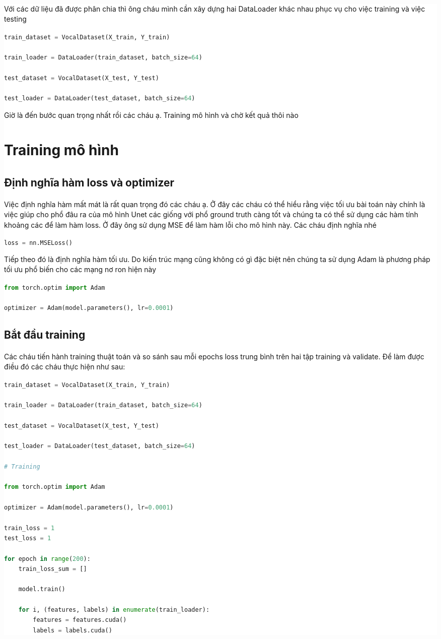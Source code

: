 Với các dữ liệu đã được phân chia thì ông cháu mình cần xây dựng hai DataLoader khác nhau phục vụ cho việc training và việc testing 

```python 
train_dataset = VocalDataset(X_train, Y_train)

train_loader = DataLoader(train_dataset, batch_size=64)

test_dataset = VocalDataset(X_test, Y_test)

test_loader = DataLoader(test_dataset, batch_size=64)
```

Giờ là đến bước quan trọng nhất rồi các cháu ạ. Training mô hình và chờ kết quả thôi nào 
# Training mô hình 
## Định nghĩa hàm loss và optimizer 
Việc định nghĩa hàm mất mát là rất quan trọng đó các cháu ạ. Ở đây các cháu có thể hiểu rằng việc tối ưu bài toán này chính là việc giúp cho phổ đâu ra của mô hình Unet các giống với phổ ground truth càng tốt và chúng ta có thể sử dụng các hàm tính khoảng các để làm hàm loss. Ở đây ông sử dụng MSE để làm hàm lỗi cho mô hình này. Các cháu định nghĩa nhé 

```python 
loss = nn.MSELoss()
```

Tiếp theo đó là định nghĩa hàm tối ưu. Do kiến trúc mạng cũng không có gì đặc biệt nên chúng ta sử dụng Adam là phương pháp tối ưu phổ biến cho các mạng nơ ron hiện này 

```python 
from torch.optim import Adam

optimizer = Adam(model.parameters(), lr=0.0001)
```

## Bắt đầu training 

Các cháu tiến hành training thuật toán và so sánh sau mỗi epochs loss trung bình trên hai tập training và validate. Để làm được điều đó các cháu thực hiện như sau:

```python 
train_dataset = VocalDataset(X_train, Y_train)

train_loader = DataLoader(train_dataset, batch_size=64)

test_dataset = VocalDataset(X_test, Y_test)

test_loader = DataLoader(test_dataset, batch_size=64)

# Training 

from torch.optim import Adam

optimizer = Adam(model.parameters(), lr=0.0001)

train_loss = 1
test_loss = 1

for epoch in range(200):
    train_loss_sum = []
    
    model.train()
    
    for i, (features, labels) in enumerate(train_loader):
        features = features.cuda()
        labels = labels.cuda()
```